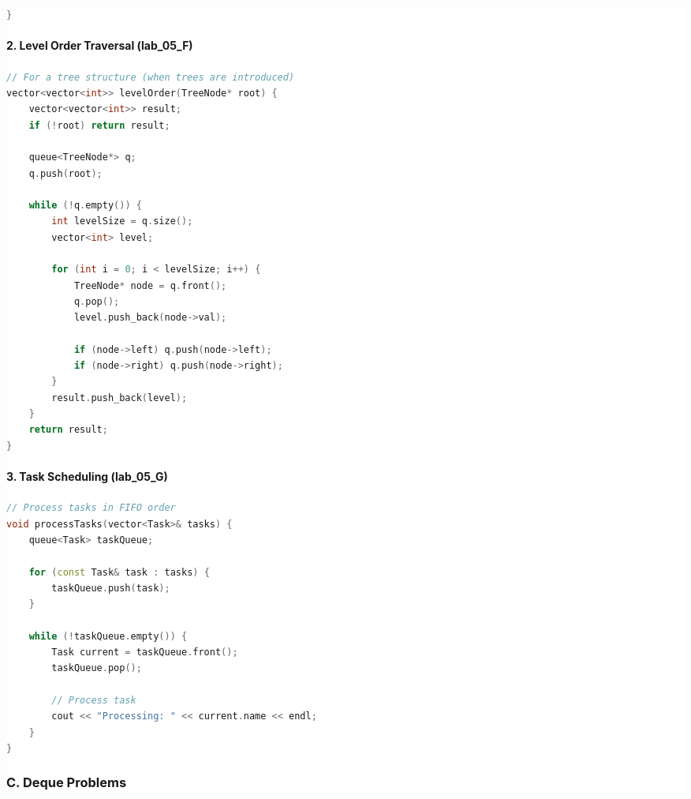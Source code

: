 ```cpp
}
```

#### 2. **Level Order Traversal** (lab_05_F)
```cpp
// For a tree structure (when trees are introduced)
vector<vector<int>> levelOrder(TreeNode* root) {
    vector<vector<int>> result;
    if (!root) return result;
    
    queue<TreeNode*> q;
    q.push(root);
    
    while (!q.empty()) {
        int levelSize = q.size();
        vector<int> level;
        
        for (int i = 0; i < levelSize; i++) {
            TreeNode* node = q.front();
            q.pop();
            level.push_back(node->val);
            
            if (node->left) q.push(node->left);
            if (node->right) q.push(node->right);
        }
        result.push_back(level);
    }
    return result;
}
```

#### 3. **Task Scheduling** (lab_05_G)
```cpp
// Process tasks in FIFO order
void processTasks(vector<Task>& tasks) {
    queue<Task> taskQueue;
    
    for (const Task& task : tasks) {
        taskQueue.push(task);
    }
    
    while (!taskQueue.empty()) {
        Task current = taskQueue.front();
        taskQueue.pop();
        
        // Process task
        cout << "Processing: " << current.name << endl;
    }
}
```

### C. Deque Problems
